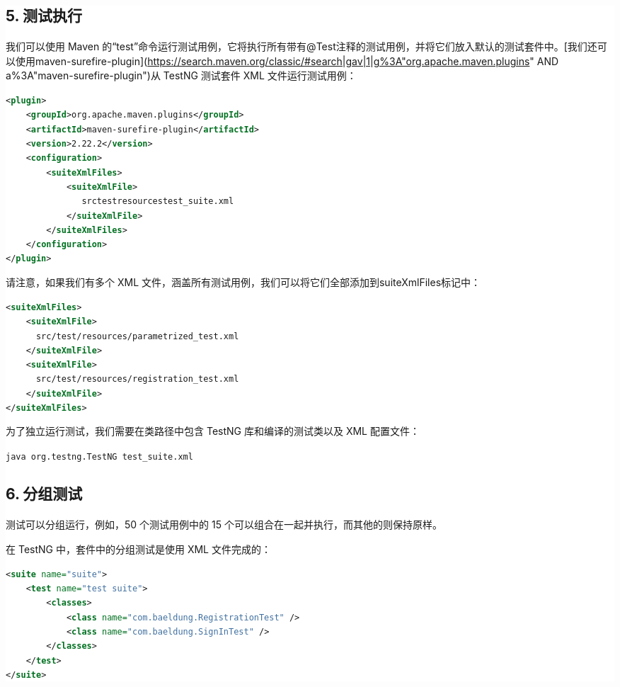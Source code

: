## 5. 测试执行

我们可以使用 Maven 的“test”命令运行测试用例，它将执行所有带有@Test注释的测试用例，并将它们放入默认的测试套件中。[我们还可以使用maven-surefire-plugin](https://search.maven.org/classic/#search|gav|1|g%3A"org.apache.maven.plugins" AND a%3A"maven-surefire-plugin")从 TestNG 测试套件 XML 文件运行测试用例：

```xml
<plugin>
    <groupId>org.apache.maven.plugins</groupId>
    <artifactId>maven-surefire-plugin</artifactId>
    <version>2.22.2</version>
    <configuration>
        <suiteXmlFiles>
            <suiteXmlFile>
               srctestresourcestest_suite.xml
            </suiteXmlFile>
        </suiteXmlFiles>
    </configuration>
</plugin>
```

请注意，如果我们有多个 XML 文件，涵盖所有测试用例，我们可以将它们全部添加到suiteXmlFiles标记中：

```xml
<suiteXmlFiles>
    <suiteXmlFile>
      src/test/resources/parametrized_test.xml
    </suiteXmlFile>
    <suiteXmlFile>
      src/test/resources/registration_test.xml
    </suiteXmlFile>
</suiteXmlFiles>
```

为了独立运行测试，我们需要在类路径中包含 TestNG 库和编译的测试类以及 XML 配置文件：

```bash
java org.testng.TestNG test_suite.xml
```

## 6. 分组测试

测试可以分组运行，例如，50 个测试用例中的 15 个可以组合在一起并执行，而其他的则保持原样。

在 TestNG 中，套件中的分组测试是使用 XML 文件完成的：

```xml
<suite name="suite">
    <test name="test suite">
        <classes>
            <class name="com.baeldung.RegistrationTest" />
            <class name="com.baeldung.SignInTest" />
        </classes>
    </test>
</suite>
```
